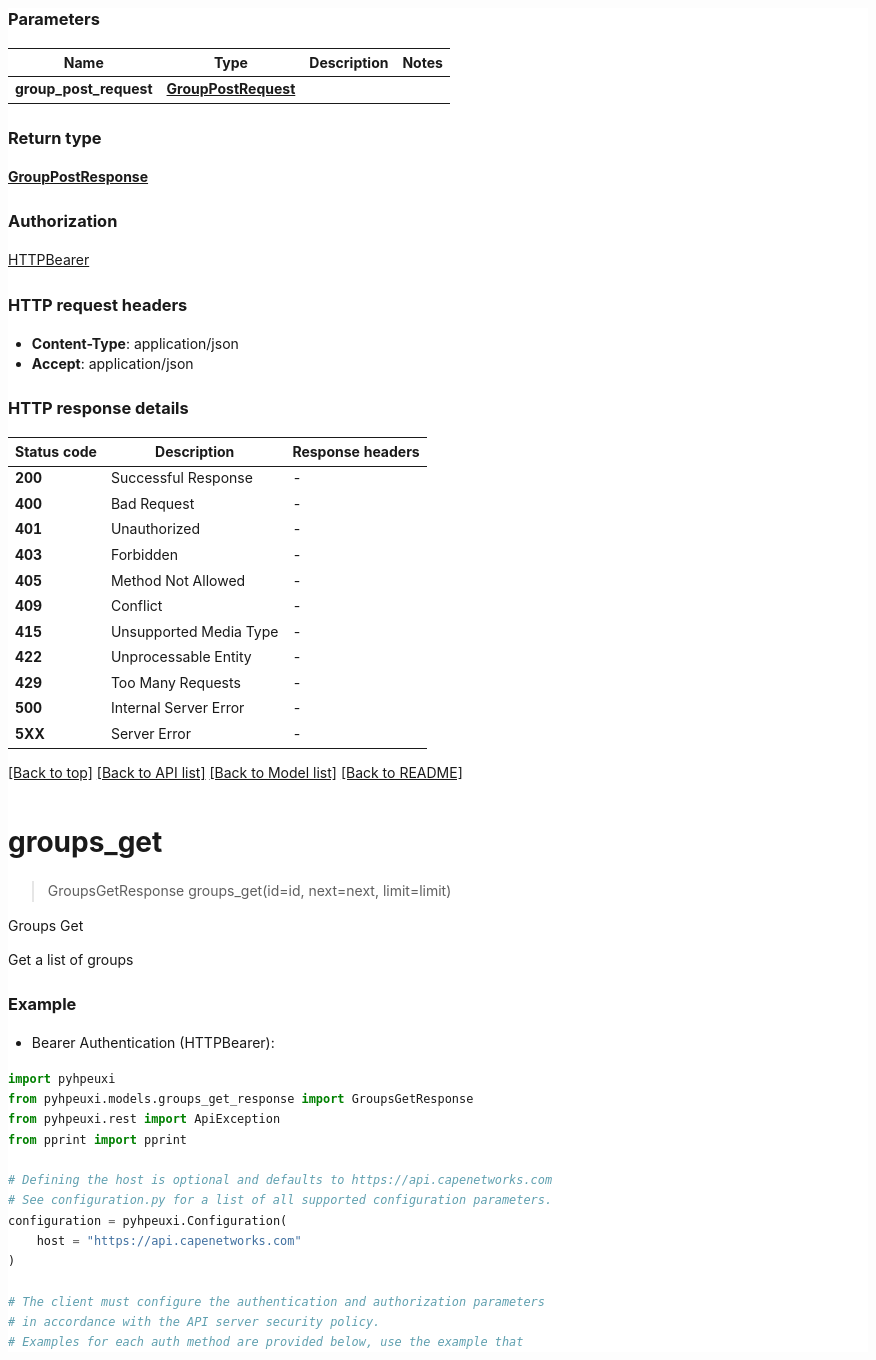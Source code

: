 

### Parameters


Name | Type | Description  | Notes
------------- | ------------- | ------------- | -------------
 **group_post_request** | [**GroupPostRequest**](GroupPostRequest.md)|  | 

### Return type

[**GroupPostResponse**](GroupPostResponse.md)

### Authorization

[HTTPBearer](../README.md#HTTPBearer)

### HTTP request headers

 - **Content-Type**: application/json
 - **Accept**: application/json

### HTTP response details

| Status code | Description | Response headers |
|-------------|-------------|------------------|
**200** | Successful Response |  -  |
**400** | Bad Request |  -  |
**401** | Unauthorized |  -  |
**403** | Forbidden |  -  |
**405** | Method Not Allowed |  -  |
**409** | Conflict |  -  |
**415** | Unsupported Media Type |  -  |
**422** | Unprocessable Entity |  -  |
**429** | Too Many Requests |  -  |
**500** | Internal Server Error |  -  |
**5XX** | Server Error |  -  |

[[Back to top]](#) [[Back to API list]](../README.md#documentation-for-api-endpoints) [[Back to Model list]](../README.md#documentation-for-models) [[Back to README]](../README.md)

# **groups_get**
> GroupsGetResponse groups_get(id=id, next=next, limit=limit)

Groups Get

Get a list of groups

### Example

* Bearer Authentication (HTTPBearer):

```python
import pyhpeuxi
from pyhpeuxi.models.groups_get_response import GroupsGetResponse
from pyhpeuxi.rest import ApiException
from pprint import pprint

# Defining the host is optional and defaults to https://api.capenetworks.com
# See configuration.py for a list of all supported configuration parameters.
configuration = pyhpeuxi.Configuration(
    host = "https://api.capenetworks.com"
)

# The client must configure the authentication and authorization parameters
# in accordance with the API server security policy.
# Examples for each auth method are provided below, use the example that
```